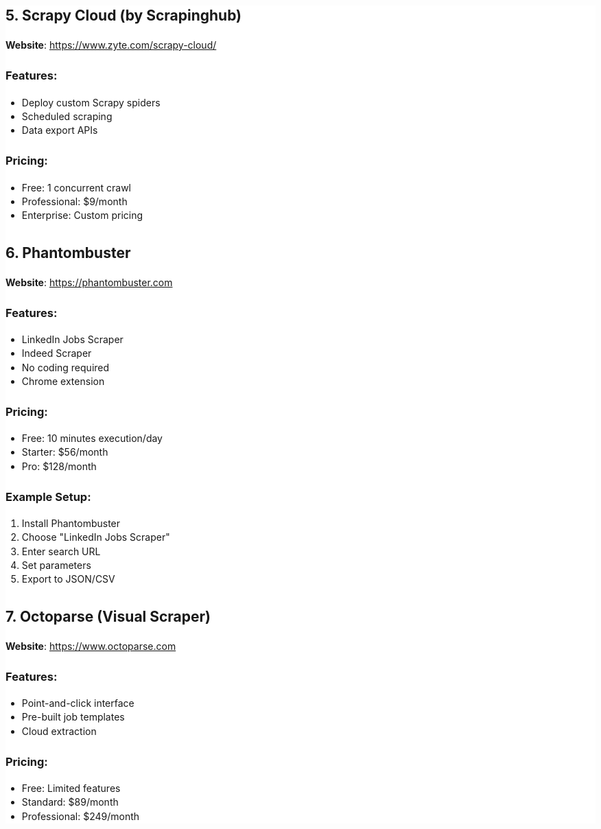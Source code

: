 ## 5. **Scrapy Cloud** (by Scrapinghub)
**Website**: https://www.zyte.com/scrapy-cloud/

### Features:
- Deploy custom Scrapy spiders
- Scheduled scraping
- Data export APIs

### Pricing:
- Free: 1 concurrent crawl
- Professional: $9/month
- Enterprise: Custom pricing

## 6. **Phantombuster**
**Website**: https://phantombuster.com

### Features:
- LinkedIn Jobs Scraper
- Indeed Scraper
- No coding required
- Chrome extension

### Pricing:
- Free: 10 minutes execution/day
- Starter: $56/month
- Pro: $128/month

### Example Setup:
1. Install Phantombuster
2. Choose "LinkedIn Jobs Scraper"
3. Enter search URL
4. Set parameters
5. Export to JSON/CSV

## 7. **Octoparse** (Visual Scraper)
**Website**: https://www.octoparse.com

### Features:
- Point-and-click interface
- Pre-built job templates
- Cloud extraction

### Pricing:
- Free: Limited features
- Standard: $89/month
- Professional: $249/month
